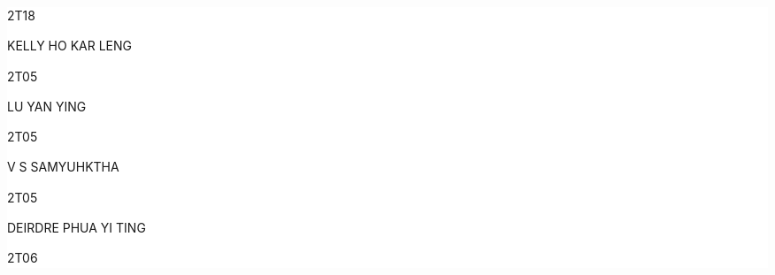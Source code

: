 <td rowspan="1" colspan="1">
<p>2T18</p>
</td>
</tr>
<tr>
<td rowspan="1" colspan="1">
<p>KELLY HO KAR LENG</p>
</td>
<td rowspan="1" colspan="1">
<p>2T05</p>
</td>
</tr>
<tr>
<td rowspan="1" colspan="1">
<p>LU YAN YING</p>
</td>
<td rowspan="1" colspan="1">
<p>2T05</p>
</td>
</tr>
<tr>
<td rowspan="1" colspan="1">
<p>V S SAMYUHKTHA</p>
</td>
<td rowspan="1" colspan="1">
<p>2T05</p>
</td>
</tr>
<tr>
<td rowspan="1" colspan="1">
<p>DEIRDRE PHUA YI TING</p>
</td>
<td rowspan="1" colspan="1">
<p>2T06</p>
</td>
</tr>
</tbody>
</table>
<p></p>
<p></p>